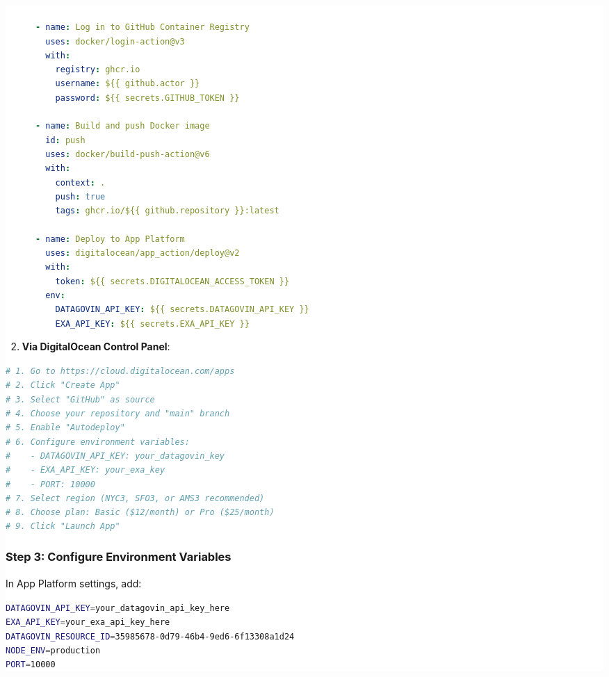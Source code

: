 ```yaml
        
      - name: Log in to GitHub Container Registry
        uses: docker/login-action@v3
        with:
          registry: ghcr.io
          username: ${{ github.actor }}
          password: ${{ secrets.GITHUB_TOKEN }}
          
      - name: Build and push Docker image
        id: push
        uses: docker/build-push-action@v6
        with:
          context: .
          push: true
          tags: ghcr.io/${{ github.repository }}:latest
          
      - name: Deploy to App Platform
        uses: digitalocean/app_action/deploy@v2
        with:
          token: ${{ secrets.DIGITALOCEAN_ACCESS_TOKEN }}
        env:
          DATAGOVIN_API_KEY: ${{ secrets.DATAGOVIN_API_KEY }}
          EXA_API_KEY: ${{ secrets.EXA_API_KEY }}
```

2. **Via DigitalOcean Control Panel**:

```bash
# 1. Go to https://cloud.digitalocean.com/apps
# 2. Click "Create App"
# 3. Select "GitHub" as source
# 4. Choose your repository and "main" branch
# 5. Enable "Autodeploy"
# 6. Configure environment variables:
#    - DATAGOVIN_API_KEY: your_datagovin_key
#    - EXA_API_KEY: your_exa_key
#    - PORT: 10000
# 7. Select region (NYC3, SFO3, or AMS3 recommended)
# 8. Choose plan: Basic ($12/month) or Pro ($25/month)
# 9. Click "Launch App"
```

### Step 3: Configure Environment Variables

In App Platform settings, add:
```bash
DATAGOVIN_API_KEY=your_datagovin_api_key_here
EXA_API_KEY=your_exa_api_key_here
DATAGOVIN_RESOURCE_ID=35985678-0d79-46b4-9ed6-6f13308a1d24
NODE_ENV=production
PORT=10000
```
